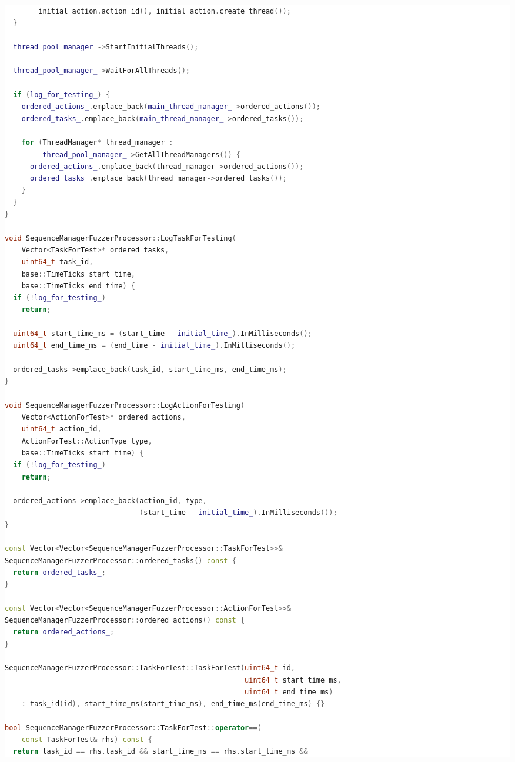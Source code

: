 ```cpp
        initial_action.action_id(), initial_action.create_thread());
  }

  thread_pool_manager_->StartInitialThreads();

  thread_pool_manager_->WaitForAllThreads();

  if (log_for_testing_) {
    ordered_actions_.emplace_back(main_thread_manager_->ordered_actions());
    ordered_tasks_.emplace_back(main_thread_manager_->ordered_tasks());

    for (ThreadManager* thread_manager :
         thread_pool_manager_->GetAllThreadManagers()) {
      ordered_actions_.emplace_back(thread_manager->ordered_actions());
      ordered_tasks_.emplace_back(thread_manager->ordered_tasks());
    }
  }
}

void SequenceManagerFuzzerProcessor::LogTaskForTesting(
    Vector<TaskForTest>* ordered_tasks,
    uint64_t task_id,
    base::TimeTicks start_time,
    base::TimeTicks end_time) {
  if (!log_for_testing_)
    return;

  uint64_t start_time_ms = (start_time - initial_time_).InMilliseconds();
  uint64_t end_time_ms = (end_time - initial_time_).InMilliseconds();

  ordered_tasks->emplace_back(task_id, start_time_ms, end_time_ms);
}

void SequenceManagerFuzzerProcessor::LogActionForTesting(
    Vector<ActionForTest>* ordered_actions,
    uint64_t action_id,
    ActionForTest::ActionType type,
    base::TimeTicks start_time) {
  if (!log_for_testing_)
    return;

  ordered_actions->emplace_back(action_id, type,
                                (start_time - initial_time_).InMilliseconds());
}

const Vector<Vector<SequenceManagerFuzzerProcessor::TaskForTest>>&
SequenceManagerFuzzerProcessor::ordered_tasks() const {
  return ordered_tasks_;
}

const Vector<Vector<SequenceManagerFuzzerProcessor::ActionForTest>>&
SequenceManagerFuzzerProcessor::ordered_actions() const {
  return ordered_actions_;
}

SequenceManagerFuzzerProcessor::TaskForTest::TaskForTest(uint64_t id,
                                                         uint64_t start_time_ms,
                                                         uint64_t end_time_ms)
    : task_id(id), start_time_ms(start_time_ms), end_time_ms(end_time_ms) {}

bool SequenceManagerFuzzerProcessor::TaskForTest::operator==(
    const TaskForTest& rhs) const {
  return task_id == rhs.task_id && start_time_ms == rhs.start_time_ms &&
```